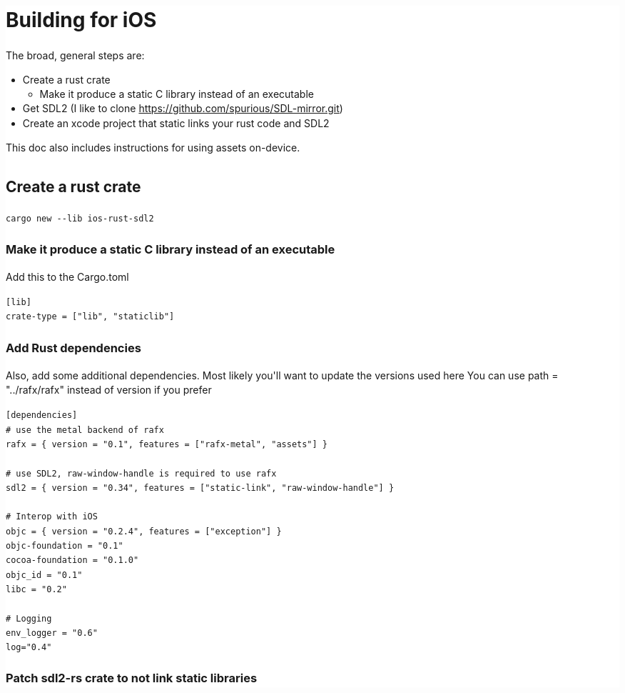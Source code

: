 # Building for iOS

The broad, general steps are:
 * Create a rust crate
     * Make it produce a static C library instead of an executable
 * Get SDL2 (I like to clone https://github.com/spurious/SDL-mirror.git)
 * Create an xcode project that static links your rust code and SDL2

This doc also includes instructions for using assets on-device.

## Create a rust crate

```
cargo new --lib ios-rust-sdl2
```

### Make it produce a static C library instead of an executable

Add this to the Cargo.toml

```
[lib]
crate-type = ["lib", "staticlib"]
```

### Add Rust dependencies

Also, add some additional dependencies. Most likely you'll want to update the versions used here
You can use path = "../rafx/rafx" instead of version if you prefer

```
[dependencies]
# use the metal backend of rafx
rafx = { version = "0.1", features = ["rafx-metal", "assets"] }

# use SDL2, raw-window-handle is required to use rafx
sdl2 = { version = "0.34", features = ["static-link", "raw-window-handle"] }

# Interop with iOS
objc = { version = "0.2.4", features = ["exception"] }
objc-foundation = "0.1"
cocoa-foundation = "0.1.0"
objc_id = "0.1"
libc = "0.2"

# Logging
env_logger = "0.6"
log="0.4"
```

### Patch sdl2-rs crate to not link static libraries
